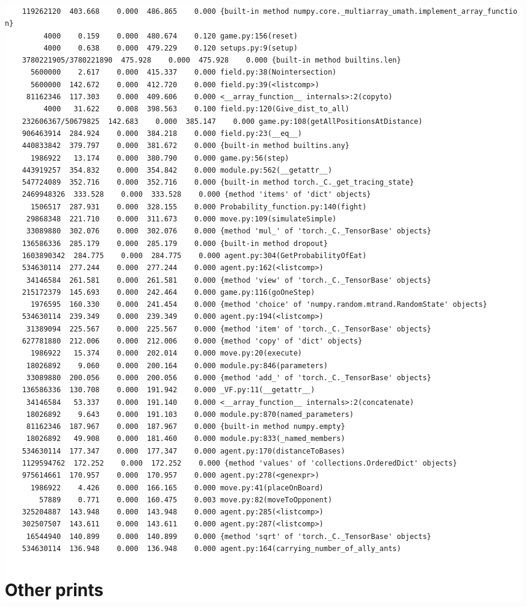         119262120  403.668    0.000  486.865    0.000 {built-in method numpy.core._multiarray_umath.implement_array_function}
             4000    0.159    0.000  480.674    0.120 game.py:156(reset)
             4000    0.638    0.000  479.229    0.120 setups.py:9(setup)
        3780221905/3780221890  475.928    0.000  475.928    0.000 {built-in method builtins.len}
          5600000    2.617    0.000  415.337    0.000 field.py:38(Nointersection)
          5600000  142.672    0.000  412.720    0.000 field.py:39(<listcomp>)
         81162346  117.303    0.000  409.606    0.000 <__array_function__ internals>:2(copyto)
             4000   31.622    0.008  398.563    0.100 field.py:120(Give_dist_to_all)
        232606367/50679825  142.683    0.000  385.147    0.000 game.py:108(getAllPositionsAtDistance)
        906463914  284.924    0.000  384.218    0.000 field.py:23(__eq__)
        440833842  379.797    0.000  381.672    0.000 {built-in method builtins.any}
          1986922   13.174    0.000  380.790    0.000 game.py:56(step)
        443919257  354.832    0.000  354.842    0.000 module.py:562(__getattr__)
        547724089  352.716    0.000  352.716    0.000 {built-in method torch._C._get_tracing_state}
        2469948326  333.528    0.000  333.528    0.000 {method 'items' of 'dict' objects}
          1506517  287.931    0.000  328.155    0.000 Probability_function.py:140(fight)
         29868348  221.710    0.000  311.673    0.000 move.py:109(simulateSimple)
         33089880  302.076    0.000  302.076    0.000 {method 'mul_' of 'torch._C._TensorBase' objects}
        136586336  285.179    0.000  285.179    0.000 {built-in method dropout}
        1603890342  284.775    0.000  284.775    0.000 agent.py:304(GetProbabilityOfEat)
        534630114  277.244    0.000  277.244    0.000 agent.py:162(<listcomp>)
         34146584  261.581    0.000  261.581    0.000 {method 'view' of 'torch._C._TensorBase' objects}
        215172379  145.693    0.000  242.464    0.000 game.py:116(goOneStep)
          1976595  160.330    0.000  241.454    0.000 {method 'choice' of 'numpy.random.mtrand.RandomState' objects}
        534630114  239.349    0.000  239.349    0.000 agent.py:194(<listcomp>)
         31389094  225.567    0.000  225.567    0.000 {method 'item' of 'torch._C._TensorBase' objects}
        627781880  212.006    0.000  212.006    0.000 {method 'copy' of 'dict' objects}
          1986922   15.374    0.000  202.014    0.000 move.py:20(execute)
         18026892    9.060    0.000  200.164    0.000 module.py:846(parameters)
         33089880  200.056    0.000  200.056    0.000 {method 'add_' of 'torch._C._TensorBase' objects}
        136586336  130.708    0.000  191.942    0.000 _VF.py:11(__getattr__)
         34146584   53.337    0.000  191.140    0.000 <__array_function__ internals>:2(concatenate)
         18026892    9.643    0.000  191.103    0.000 module.py:870(named_parameters)
         81162346  187.967    0.000  187.967    0.000 {built-in method numpy.empty}
         18026892   49.908    0.000  181.460    0.000 module.py:833(_named_members)
        534630114  177.347    0.000  177.347    0.000 agent.py:170(distanceToBases)
        1129594762  172.252    0.000  172.252    0.000 {method 'values' of 'collections.OrderedDict' objects}
        975614661  170.957    0.000  170.957    0.000 agent.py:278(<genexpr>)
          1986922    4.426    0.000  166.165    0.000 move.py:41(placeOnBoard)
            57889    0.771    0.000  160.475    0.003 move.py:82(moveToOpponent)
        325204887  143.948    0.000  143.948    0.000 agent.py:285(<listcomp>)
        302507507  143.611    0.000  143.611    0.000 agent.py:287(<listcomp>)
         16544940  140.899    0.000  140.899    0.000 {method 'sqrt' of 'torch._C._TensorBase' objects}
        534630114  136.948    0.000  136.948    0.000 agent.py:164(carrying_number_of_ally_ants)


# Other prints
